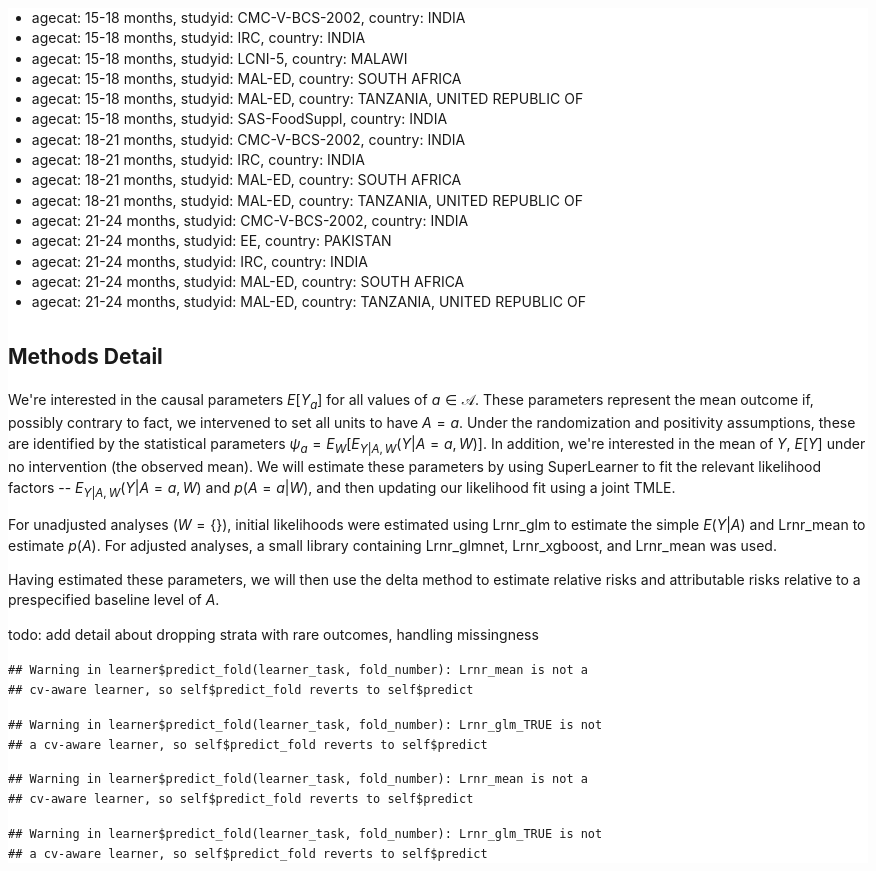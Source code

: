 * agecat: 15-18 months, studyid: CMC-V-BCS-2002, country: INDIA
* agecat: 15-18 months, studyid: IRC, country: INDIA
* agecat: 15-18 months, studyid: LCNI-5, country: MALAWI
* agecat: 15-18 months, studyid: MAL-ED, country: SOUTH AFRICA
* agecat: 15-18 months, studyid: MAL-ED, country: TANZANIA, UNITED REPUBLIC OF
* agecat: 15-18 months, studyid: SAS-FoodSuppl, country: INDIA
* agecat: 18-21 months, studyid: CMC-V-BCS-2002, country: INDIA
* agecat: 18-21 months, studyid: IRC, country: INDIA
* agecat: 18-21 months, studyid: MAL-ED, country: SOUTH AFRICA
* agecat: 18-21 months, studyid: MAL-ED, country: TANZANIA, UNITED REPUBLIC OF
* agecat: 21-24 months, studyid: CMC-V-BCS-2002, country: INDIA
* agecat: 21-24 months, studyid: EE, country: PAKISTAN
* agecat: 21-24 months, studyid: IRC, country: INDIA
* agecat: 21-24 months, studyid: MAL-ED, country: SOUTH AFRICA
* agecat: 21-24 months, studyid: MAL-ED, country: TANZANIA, UNITED REPUBLIC OF

## Methods Detail

We're interested in the causal parameters $E[Y_a]$ for all values of $a \in \mathcal{A}$. These parameters represent the mean outcome if, possibly contrary to fact, we intervened to set all units to have $A=a$. Under the randomization and positivity assumptions, these are identified by the statistical parameters $\psi_a=E_W[E_{Y|A,W}(Y|A=a,W)]$.  In addition, we're interested in the mean of $Y$, $E[Y]$ under no intervention (the observed mean). We will estimate these parameters by using SuperLearner to fit the relevant likelihood factors -- $E_{Y|A,W}(Y|A=a,W)$ and $p(A=a|W)$, and then updating our likelihood fit using a joint TMLE.

For unadjusted analyses ($W=\{\}$), initial likelihoods were estimated using Lrnr_glm to estimate the simple $E(Y|A)$ and Lrnr_mean to estimate $p(A)$. For adjusted analyses, a small library containing Lrnr_glmnet, Lrnr_xgboost, and Lrnr_mean was used.

Having estimated these parameters, we will then use the delta method to estimate relative risks and attributable risks relative to a prespecified baseline level of $A$.

todo: add detail about dropping strata with rare outcomes, handling missingness



```
## Warning in learner$predict_fold(learner_task, fold_number): Lrnr_mean is not a
## cv-aware learner, so self$predict_fold reverts to self$predict
```

```
## Warning in learner$predict_fold(learner_task, fold_number): Lrnr_glm_TRUE is not
## a cv-aware learner, so self$predict_fold reverts to self$predict
```

```
## Warning in learner$predict_fold(learner_task, fold_number): Lrnr_mean is not a
## cv-aware learner, so self$predict_fold reverts to self$predict
```

```
## Warning in learner$predict_fold(learner_task, fold_number): Lrnr_glm_TRUE is not
## a cv-aware learner, so self$predict_fold reverts to self$predict
```
